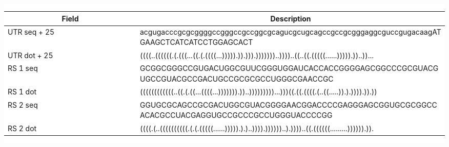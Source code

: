 
<div style="overflow-x:auto;">

<table>
<colgroup>
<col width="30%" />
<col width="70%" />
</colgroup>
<thead>
<tr class="header">
<th>Field</th>
<th>Description</th>
</tr>
</thead>
<tbody>
<tr>
<td markdown="span">UTR seq + 25 </td>
<td markdown="span"> acgugacccgcgcggggccgggccgccggcgcagucgcugcagccgccgcgggaggcguccgugacaagATGAAGCTCATCATCCTGGAGCACT </td>
</tr>
<tr>
<td markdown="span">UTR dot + 25  </td>
<td markdown="span"> ((((..((((((.(.(((...((.(.((((...))))).)).))).)))))))..))))..((..((.(((((......))))).))..))...
</td>
</tr>


<tr>
<td markdown="span">RS 1 seq </td>
<td markdown="span"> GCGGCGGGCCGUGACUGGCGUUCGGGUGGAUCACCACCGGGGAGCGGCCCGCGUACGUGCCGUACGCCGACUGCCGCGCGCCUGGGCGAACCGC
</td>
</tr>


<tr>
<td markdown="span">RS 1 dot </td>
<td markdown="span"> ((((((((((((..((.(.((...((((...))))))).))..)))))))))...)))((.((.((((.(..((.....)).).)))).)).))
</td>
</tr>


<tr>
<td markdown="span">RS 2 seq </td>
<td markdown="span"> GGUGCGCAGCCGCGACUGGCGUACGGGGAACGGACCCCGAGGGAGCGGUGCGCGGCCACACGCCUACGAGGUGCCGCCCGCCUGGGUACCCCGG
</td>
</tr>


<tr>
<td markdown="span">RS 2 dot </td>
<td markdown="span"> ((((.(..((((((((((.(.(.(((((......))))).).)..)))).))))))..).))))..((.((((((.........)))))).)).
</td>
</tr>
